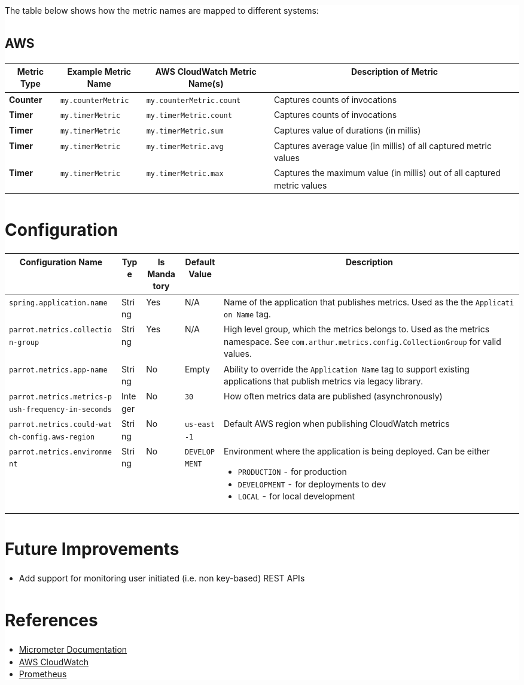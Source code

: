 The table below shows how the metric names are mapped to different systems:

## AWS

| Metric Type | Example Metric Name | AWS CloudWatch Metric Name(s) | Description of Metric                                                    |
|-------------|---------------------|-------------------------------|--------------------------------------------------------------------------|
| **Counter** | `my.counterMetric`  | `my.counterMetric.count`      | Captures counts of invocations                                           |
| **Timer**   | `my.timerMetric`    | `my.timerMetric.count`        | Captures counts of invocations                                           |
| **Timer**   | `my.timerMetric`    | `my.timerMetric.sum`          | Captures value of durations (in millis)                                  |
| **Timer**   | `my.timerMetric`    | `my.timerMetric.avg`          | Captures average value (in millis) of all captured metric values         |
| **Timer**   | `my.timerMetric`    | `my.timerMetric.max`          | Captures the maximum value (in millis) out of all captured metric values |

# Configuration

| Configuration Name                                 | Type    | Is Mandatory | Default Value | Description                                                                                                                                                          |
|----------------------------------------------------|---------|--------------|---------------|----------------------------------------------------------------------------------------------------------------------------------------------------------------------|
| `spring.application.name`                          | String  | Yes          | N/A           | Name of the application that publishes metrics. Used as the the `Application Name` tag.                                                                              |
| `parrot.metrics.collection-group`                  | String  | Yes          | N/A           | High level group, which the metrics belongs to. Used as the metrics namespace. See <code>com.arthur.metrics.config.CollectionGroup</code> for valid values. |
| `parrot.metrics.app-name`                          | String  | No           | Empty         | Ability to override the `Application Name` tag to support existing applications that publish metrics via legacy library.                                             |
| `parrot.metrics.metrics-push-frequency-in-seconds` | Integer | No           | `30`          | How often metrics data are published (asynchronously)                                                                                                                |
| `parrot.metrics.could-watch-config.aws-region`     | String  | No           | `us-east-1`   | Default AWS region when publishing CloudWatch metrics                                                                                                                |
| `parrot.metrics.environment`                       | String  | No           | `DEVELOPMENT` | Environment where the application is being deployed. Can be either <ul><li>`PRODUCTION` - for production</li><li>`DEVELOPMENT` - for deployments to dev</li><li>`LOCAL` - for local development</li></ul>           |

# Future Improvements
* Add support for monitoring user initiated (i.e. non key-based) REST APIs

# References

* [Micrometer Documentation](https://micrometer.io/docs)
* [AWS CloudWatch](https://aws.amazon.com/cloudwatch/)
* [Prometheus](https://prometheus.io/)